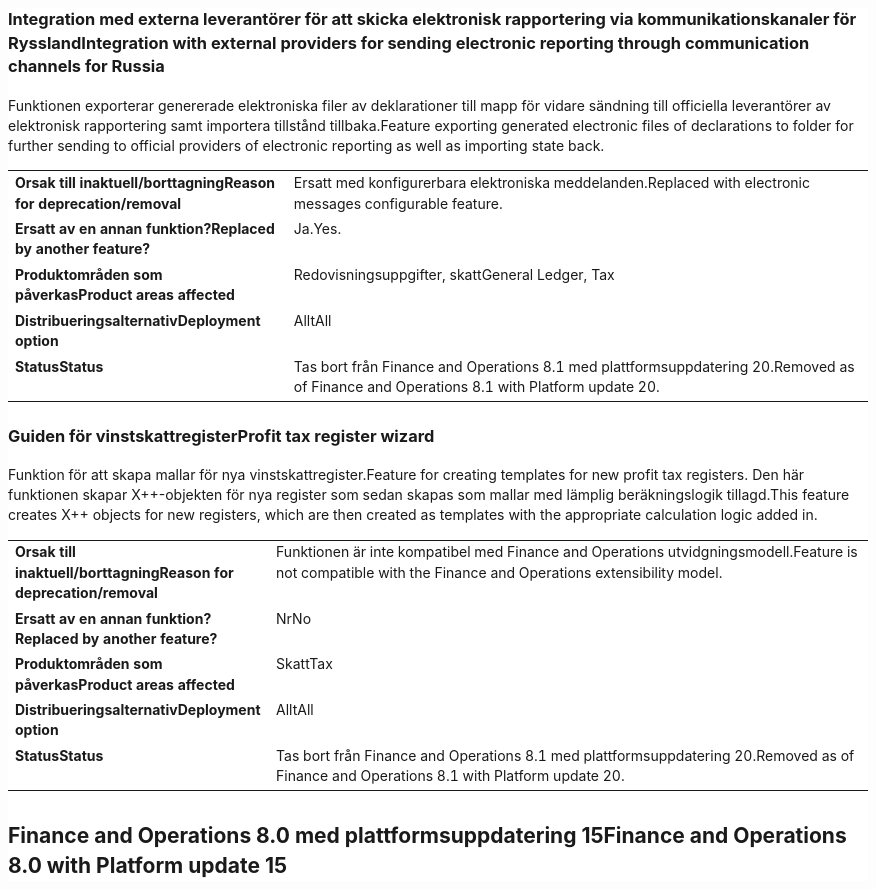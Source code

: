 ### <a name="integration-with-external-providers-for-sending-electronic-reporting-through-communication-channels-for-russia"></a><span data-ttu-id="7d8fd-425">Integration med externa leverantörer för att skicka elektronisk rapportering via kommunikationskanaler för Ryssland</span><span class="sxs-lookup"><span data-stu-id="7d8fd-425">Integration with external providers for sending electronic reporting through communication channels for Russia</span></span>
<span data-ttu-id="7d8fd-426">Funktionen exporterar genererade elektroniska filer av deklarationer till mapp för vidare sändning till officiella leverantörer av elektronisk rapportering samt importera tillstånd tillbaka.</span><span class="sxs-lookup"><span data-stu-id="7d8fd-426">Feature exporting generated electronic files of declarations to folder for further sending to official providers of electronic reporting as well as importing state back.</span></span>

|   |  |
|------------|--------------------|
| <span data-ttu-id="7d8fd-427">**Orsak till inaktuell/borttagning**</span><span class="sxs-lookup"><span data-stu-id="7d8fd-427">**Reason for deprecation/removal**</span></span> | <span data-ttu-id="7d8fd-428">Ersatt med konfigurerbara elektroniska meddelanden.</span><span class="sxs-lookup"><span data-stu-id="7d8fd-428">Replaced with electronic messages configurable feature.</span></span> |
| <span data-ttu-id="7d8fd-429">**Ersatt av en annan funktion?**</span><span class="sxs-lookup"><span data-stu-id="7d8fd-429">**Replaced by another feature?**</span></span>   | <span data-ttu-id="7d8fd-430">Ja.</span><span class="sxs-lookup"><span data-stu-id="7d8fd-430">Yes.</span></span>  |
| <span data-ttu-id="7d8fd-431">**Produktområden som påverkas**</span><span class="sxs-lookup"><span data-stu-id="7d8fd-431">**Product areas affected**</span></span>         | <span data-ttu-id="7d8fd-432">Redovisningsuppgifter, skatt</span><span class="sxs-lookup"><span data-stu-id="7d8fd-432">General Ledger, Tax</span></span> |
| <span data-ttu-id="7d8fd-433">**Distribueringsalternativ**</span><span class="sxs-lookup"><span data-stu-id="7d8fd-433">**Deployment option**</span></span>              | <span data-ttu-id="7d8fd-434">Allt</span><span class="sxs-lookup"><span data-stu-id="7d8fd-434">All</span></span> |
| <span data-ttu-id="7d8fd-435">**Status**</span><span class="sxs-lookup"><span data-stu-id="7d8fd-435">**Status**</span></span>                         | <span data-ttu-id="7d8fd-436">Tas bort från Finance and Operations 8.1 med plattformsuppdatering 20.</span><span class="sxs-lookup"><span data-stu-id="7d8fd-436">Removed as of Finance and Operations 8.1 with Platform update 20.</span></span> |


### <a name="profit-tax-register-wizard"></a><span data-ttu-id="7d8fd-437">Guiden för vinstskattregister</span><span class="sxs-lookup"><span data-stu-id="7d8fd-437">Profit tax register wizard</span></span>
<span data-ttu-id="7d8fd-438">Funktion för att skapa mallar för nya vinstskattregister.</span><span class="sxs-lookup"><span data-stu-id="7d8fd-438">Feature for creating templates for new profit tax registers.</span></span> <span data-ttu-id="7d8fd-439">Den här funktionen skapar X++-objekten för nya register som sedan skapas som mallar med lämplig beräkningslogik tillagd.</span><span class="sxs-lookup"><span data-stu-id="7d8fd-439">This feature creates X++ objects for new registers, which are then  created as templates with the appropriate calculation logic added in.</span></span>

|   |  |
|------------|--------------------|
| <span data-ttu-id="7d8fd-440">**Orsak till inaktuell/borttagning**</span><span class="sxs-lookup"><span data-stu-id="7d8fd-440">**Reason for deprecation/removal**</span></span> | <span data-ttu-id="7d8fd-441">Funktionen är inte kompatibel med Finance and Operations utvidgningsmodell.</span><span class="sxs-lookup"><span data-stu-id="7d8fd-441">Feature is not compatible with the Finance and Operations extensibility model.</span></span> |
| <span data-ttu-id="7d8fd-442">**Ersatt av en annan funktion?**</span><span class="sxs-lookup"><span data-stu-id="7d8fd-442">**Replaced by another feature?**</span></span>   | <span data-ttu-id="7d8fd-443">Nr</span><span class="sxs-lookup"><span data-stu-id="7d8fd-443">No</span></span> |
| <span data-ttu-id="7d8fd-444">**Produktområden som påverkas**</span><span class="sxs-lookup"><span data-stu-id="7d8fd-444">**Product areas affected**</span></span>         | <span data-ttu-id="7d8fd-445">Skatt</span><span class="sxs-lookup"><span data-stu-id="7d8fd-445">Tax</span></span> |
| <span data-ttu-id="7d8fd-446">**Distribueringsalternativ**</span><span class="sxs-lookup"><span data-stu-id="7d8fd-446">**Deployment option**</span></span>              | <span data-ttu-id="7d8fd-447">Allt</span><span class="sxs-lookup"><span data-stu-id="7d8fd-447">All</span></span> |
| <span data-ttu-id="7d8fd-448">**Status**</span><span class="sxs-lookup"><span data-stu-id="7d8fd-448">**Status**</span></span>                         | <span data-ttu-id="7d8fd-449">Tas bort från Finance and Operations 8.1 med plattformsuppdatering 20.</span><span class="sxs-lookup"><span data-stu-id="7d8fd-449">Removed as of Finance and Operations 8.1 with Platform update 20.</span></span> |


## <a name="finance-and-operations-80-with-platform-update-15"></a><span data-ttu-id="7d8fd-450">Finance and Operations 8.0 med plattformsuppdatering 15</span><span class="sxs-lookup"><span data-stu-id="7d8fd-450">Finance and Operations 8.0 with Platform update 15</span></span>